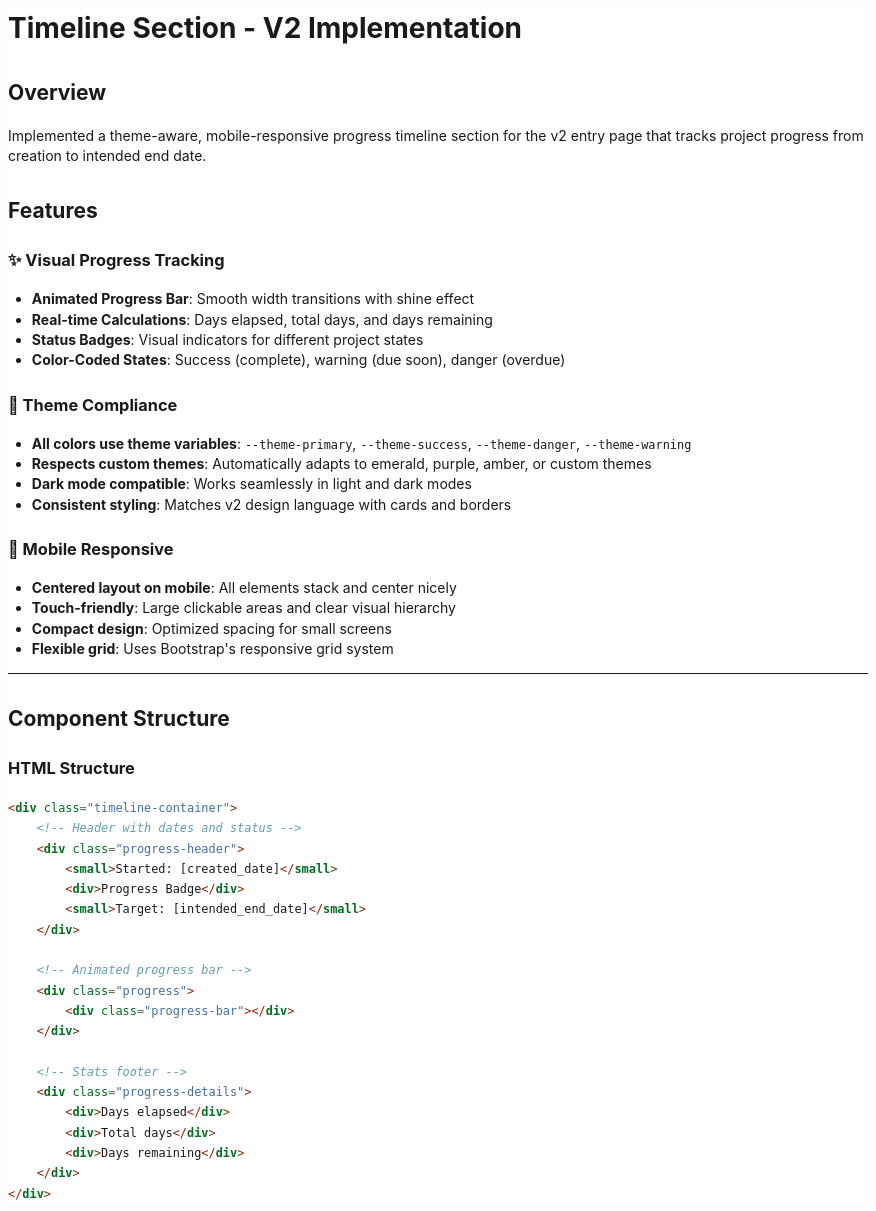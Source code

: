 # Timeline Section - V2 Implementation

## Overview
Implemented a theme-aware, mobile-responsive progress timeline section for the v2 entry page that tracks project progress from creation to intended end date.

## Features

### ✨ Visual Progress Tracking
- **Animated Progress Bar**: Smooth width transitions with shine effect
- **Real-time Calculations**: Days elapsed, total days, and days remaining
- **Status Badges**: Visual indicators for different project states
- **Color-Coded States**: Success (complete), warning (due soon), danger (overdue)

### 🎨 Theme Compliance
- **All colors use theme variables**: `--theme-primary`, `--theme-success`, `--theme-danger`, `--theme-warning`
- **Respects custom themes**: Automatically adapts to emerald, purple, amber, or custom themes
- **Dark mode compatible**: Works seamlessly in light and dark modes
- **Consistent styling**: Matches v2 design language with cards and borders

### 📱 Mobile Responsive
- **Centered layout on mobile**: All elements stack and center nicely
- **Touch-friendly**: Large clickable areas and clear visual hierarchy
- **Compact design**: Optimized spacing for small screens
- **Flexible grid**: Uses Bootstrap's responsive grid system

---

## Component Structure

### HTML Structure
```html
<div class="timeline-container">
    <!-- Header with dates and status -->
    <div class="progress-header">
        <small>Started: [created_date]</small>
        <div>Progress Badge</div>
        <small>Target: [intended_end_date]</small>
    </div>
    
    <!-- Animated progress bar -->
    <div class="progress">
        <div class="progress-bar"></div>
    </div>
    
    <!-- Stats footer -->
    <div class="progress-details">
        <div>Days elapsed</div>
        <div>Total days</div>
        <div>Days remaining</div>
    </div>
</div>
```
